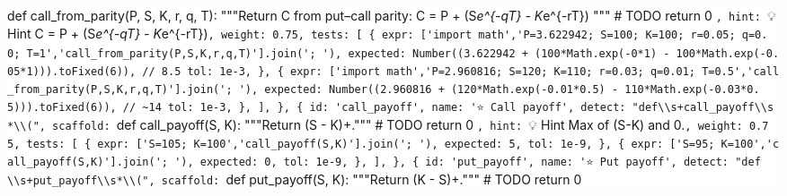 def call_from_parity(P, S, K, r, q, T):
    \"\"\"Return C from put–call parity:
    C = P + (S*e^{-qT} - K*e^{-rT})
    \"\"\"
    # TODO
    return 0
`,
      hint: `💡 Hint
C = P + (S*e^{-qT} - K*e^{-rT})`,
      weight: 0.75,
      tests: [
        {
          expr: ['import math','P=3.622942; S=100; K=100; r=0.05; q=0.0; T=1','call_from_parity(P,S,K,r,q,T)'].join('; '),
          expected: Number((3.622942 + (100*Math.exp(-0*1) - 100*Math.exp(-0.05*1))).toFixed(6)), // 8.5
          tol: 1e-3,
        },
        {
          expr: ['import math','P=2.960816; S=120; K=110; r=0.03; q=0.01; T=0.5','call_from_parity(P,S,K,r,q,T)'].join('; '),
          expected: Number((2.960816 + (120*Math.exp(-0.01*0.5) - 110*Math.exp(-0.03*0.5))).toFixed(6)), // ~14
          tol: 1e-3,
        },
      ],
    },
    {
      id: 'call_payoff',
      name: '⭐ Call payoff',
      detect: "def\\s+call_payoff\\s*\\(",
      scaffold: `def call_payoff(S, K):
    \"\"\"Return (S - K)+.\"\"\"
    # TODO
    return 0
`,
      hint: `💡 Hint
Max of (S-K) and 0.`,
      weight: 0.75,
      tests: [
        {
          expr: ['S=105; K=100','call_payoff(S,K)'].join('; '),
          expected: 5,
          tol: 1e-9,
        },
        {
          expr: ['S=95; K=100','call_payoff(S,K)'].join('; '),
          expected: 0,
          tol: 1e-9,
        },
      ],
    },
    {
      id: 'put_payoff',
      name: '⭐ Put payoff',
      detect: "def\\s+put_payoff\\s*\\(",
      scaffold: `def put_payoff(S, K):
    \"\"\"Return (K - S)+.\"\"\"
    # TODO
    return 0